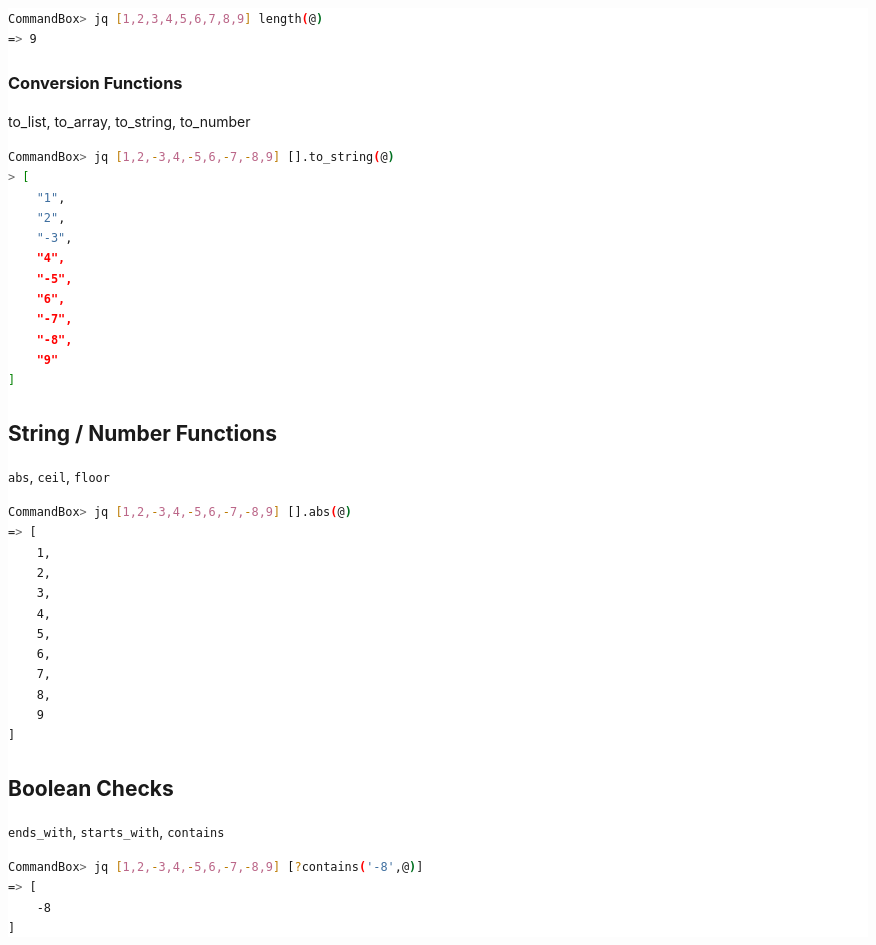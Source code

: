 ```bash
CommandBox> jq [1,2,3,4,5,6,7,8,9] length(@)
=> 9
```

### Conversion Functions

to\_list, to\_array, to\_string, to\_number

```bash
CommandBox> jq [1,2,-3,4,-5,6,-7,-8,9] [].to_string(@)
> [
    "1",
    "2",
    "-3",
    "4",
    "-5",
    "6",
    "-7",
    "-8",
    "9"
]
```

## String / Number Functions

`abs`, `ceil`, `floor`

```bash
CommandBox> jq [1,2,-3,4,-5,6,-7,-8,9] [].abs(@)
=> [
    1,
    2,
    3,
    4,
    5,
    6,
    7,
    8,
    9
]
```

## Boolean Checks

`ends_with`, `starts_with`, `contains`

```bash
CommandBox> jq [1,2,-3,4,-5,6,-7,-8,9] [?contains('-8',@)]
=> [
    -8
]
```
